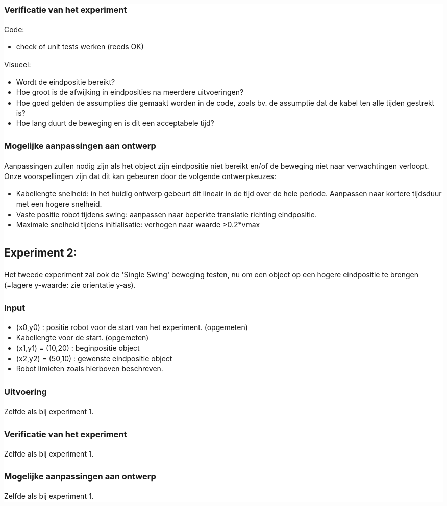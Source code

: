 ### Verificatie van het experiment
Code: 
- check of unit tests werken (reeds OK)

Visueel: 
- Wordt de eindpositie bereikt? 
- Hoe groot is de afwijking in eindposities na meerdere uitvoeringen?  
- Hoe goed gelden de assumpties die gemaakt worden in de code, zoals bv. de assumptie dat de kabel ten alle tijden gestrekt is?
- Hoe lang duurt de beweging en is dit een acceptabele tijd? 

### Mogelijke aanpassingen aan ontwerp
Aanpassingen zullen nodig zijn als het object zijn eindpositie niet bereikt en/of de beweging niet naar verwachtingen verloopt. Onze voorspellingen zijn dat dit kan gebeuren door de volgende ontwerpkeuzes:

- Kabellengte snelheid: in het huidig ontwerp gebeurt dit lineair in de tijd over de hele periode. Aanpassen naar kortere tijdsduur met een hogere snelheid.
- Vaste positie robot tijdens swing: aanpassen naar beperkte translatie richting eindpositie.
- Maximale snelheid tijdens initialisatie: verhogen naar waarde >0.2*vmax

## Experiment 2:
Het tweede experiment zal ook de 'Single Swing' beweging testen, nu om een object op een hogere eindpositie te brengen (=lagere y-waarde: zie orientatie y-as). 

### Input
- (x0,y0) : positie robot voor de start van het experiment. (opgemeten)
- Kabellengte voor de start. (opgemeten)
- (x1,y1) = (10,20) : beginpositie object
- (x2,y2) = (50,10) : gewenste eindpositie object
- Robot limieten zoals hierboven beschreven.

### Uitvoering
Zelfde als bij experiment 1.

### Verificatie van het experiment
Zelfde als bij experiment 1.

### Mogelijke aanpassingen aan ontwerp
Zelfde als bij experiment 1.


